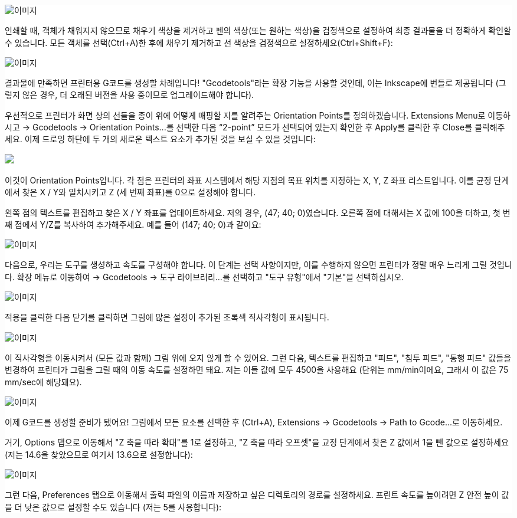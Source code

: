 <div class="content-ad"></div>

![이미지](/assets/img/2024-05-20-HowtoTurnYour3DPrinterintoaPlotterinOneHour_6.png)

인쇄할 때, 객체가 채워지지 않으므로 채우기 색상을 제거하고 펜의 색상(또는 원하는 색상)을 검정색으로 설정하여 최종 결과물을 더 정확하게 확인할 수 있습니다. 모든 객체를 선택(Ctrl+A)한 후에 채우기 제거하고 선 색상을 검정색으로 설정하세요(Ctrl+Shift+F):

![이미지](/assets/img/2024-05-20-HowtoTurnYour3DPrinterintoaPlotterinOneHour_7.png)

결과물에 만족하면 프린터용 G코드를 생성할 차례입니다! "Gcodetools"라는 확장 기능을 사용할 것인데, 이는 Inkscape에 번들로 제공됩니다 (그렇지 않은 경우, 더 오래된 버전을 사용 중이므로 업그레이드해야 합니다).

<div class="content-ad"></div>

우선적으로 프린터가 화면 상의 선들을 종이 위에 어떻게 매핑할 지를 알려주는 Orientation Points를 정의하겠습니다. Extensions Menu로 이동하시고 → Gcodetools → Orientation Points...를 선택한 다음 “2-point” 모드가 선택되어 있는지 확인한 후 Apply를 클릭한 후 Close를 클릭해주세요. 이제 드로잉 하단에 두 개의 새로운 텍스트 요소가 추가된 것을 보실 수 있을 것입니다:

<img src="/assets/img/2024-05-20-HowtoTurnYour3DPrinterintoaPlotterinOneHour_8.png" />

이것이 Orientation Points입니다. 각 점은 프린터의 좌표 시스템에서 해당 지점의 목표 위치를 지정하는 X, Y, Z 좌표 리스트입니다. 이를 균정 단계에서 찾은 X / Y와 일치시키고 Z (세 번째 좌표)를 0으로 설정해야 합니다.

왼쪽 점의 텍스트를 편집하고 찾은 X / Y 좌표를 업데이트하세요. 저의 경우, (47; 40; 0)였습니다. 오른쪽 점에 대해서는 X 값에 100을 더하고, 첫 번째 점에서 Y/Z를 복사하여 추가해주세요. 예를 들어 (147; 40; 0)과 같이요:

<div class="content-ad"></div>

![이미지](/assets/img/2024-05-20-HowtoTurnYour3DPrinterintoaPlotterinOneHour_9.png)

다음으로, 우리는 도구를 생성하고 속도를 구성해야 합니다. 이 단계는 선택 사항이지만, 이를 수행하지 않으면 프린터가 정말 매우 느리게 그릴 것입니다. 확장 메뉴로 이동하여 → Gcodetools → 도구 라이브러리...를 선택하고 "도구 유형"에서 "기본"을 선택하십시오.

![이미지](/assets/img/2024-05-20-HowtoTurnYour3DPrinterintoaPlotterinOneHour_10.png)

적용을 클릭한 다음 닫기를 클릭하면 그림에 많은 설정이 추가된 초록색 직사각형이 표시됩니다.

<div class="content-ad"></div>

![이미지](/assets/img/2024-05-20-HowtoTurnYour3DPrinterintoaPlotterinOneHour_11.png)

이 직사각형을 이동시켜서 (모든 값과 함께) 그림 위에 오지 않게 할 수 있어요. 그런 다음, 텍스트를 편집하고 "피드", "침투 피드", "통행 피드" 값들을 변경하여 프린터가 그림을 그릴 때의 이동 속도를 설정하면 돼요. 저는 이들 값에 모두 4500을 사용해요 (단위는 mm/min이에요, 그래서 이 값은 75 mm/sec에 해당돼요).

![이미지](/assets/img/2024-05-20-HowtoTurnYour3DPrinterintoaPlotterinOneHour_12.png)

이제 G코드를 생성할 준비가 됐어요! 그림에서 모든 요소를 선택한 후 (Ctrl+A), Extensions → Gcodetools → Path to Gcode...로 이동하세요.

<div class="content-ad"></div>

거기, Options 탭으로 이동해서 "Z 축을 따라 확대"를 1로 설정하고, "Z 축을 따라 오프셋"을 교정 단계에서 찾은 Z 값에서 1을 뺀 값으로 설정하세요 (저는 14.6을 찾았으므로 여기서 13.6으로 설정합니다):

![이미지](/assets/img/2024-05-20-HowtoTurnYour3DPrinterintoaPlotterinOneHour_13.png)

그런 다음, Preferences 탭으로 이동해서 출력 파일의 이름과 저장하고 싶은 디렉토리의 경로를 설정하세요. 프린트 속도를 높이려면 Z 안전 높이 값을 더 낮은 값으로 설정할 수도 있습니다 (저는 5를 사용합니다):

